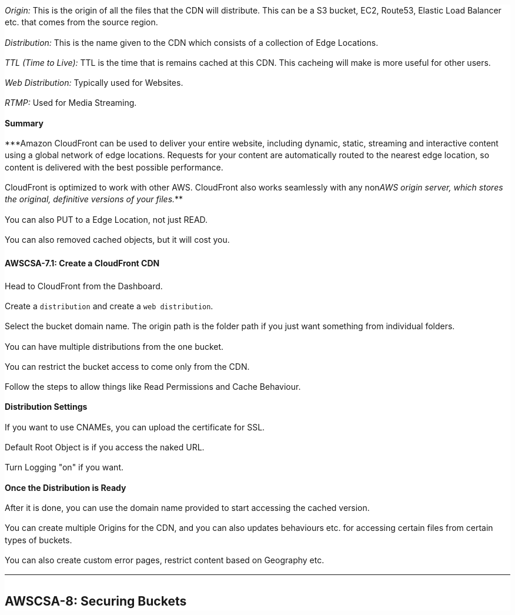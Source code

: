*Origin:* This is the origin of all the files that the CDN will distribute. This can be a S3 bucket, EC2, Route53, Elastic Load Balancer etc. that comes from the source region.

*Distribution:* This is the name given to the CDN which consists of a collection of Edge Locations.

*TTL (Time to Live):* TTL is the time that is remains cached at this CDN. This cacheing will make is more useful for other users.

*Web Distribution:* Typically used for Websites.

*RTMP:* Used for Media Streaming.

**Summary**

***Amazon CloudFront can be used to deliver your entire website, including dynamic, static, streaming and interactive content using a global network of edge locations. Requests for your content are automatically routed to the nearest edge location, so content is delivered with the best possible performance.

CloudFront is optimized to work with other AWS. CloudFront also works seamlessly with any non*AWS origin server, which stores the original, definitive versions of your files.***

You can also PUT to a Edge Location, not just READ.

You can also removed cached objects, but it will cost you.

#### AWSCSA-7.1: Create a CloudFront CDN

Head to CloudFront from the Dashboard.

Create a `distribution` and create a `web distribution`.

Select the bucket domain name. The origin path is the folder path if you just want something from individual folders.

You can have multiple distributions from the one bucket.

You can restrict the bucket access to come only from the CDN.

Follow the steps to allow things like Read Permissions and Cache Behaviour.

**Distribution Settings**

If you want to use CNAMEs, you can upload the certificate for SSL.

Default Root Object is if you access the naked URL.

Turn Logging "on" if you want.

**Once the Distribution is Ready**

After it is done, you can use the domain name provided to start accessing the cached version.

You can create multiple Origins for the CDN, and you can also updates behaviours etc. for accessing certain files from certain types of buckets.

You can also create custom error pages, restrict content based on Geography etc.

***

## AWSCSA-8: Securing Buckets
